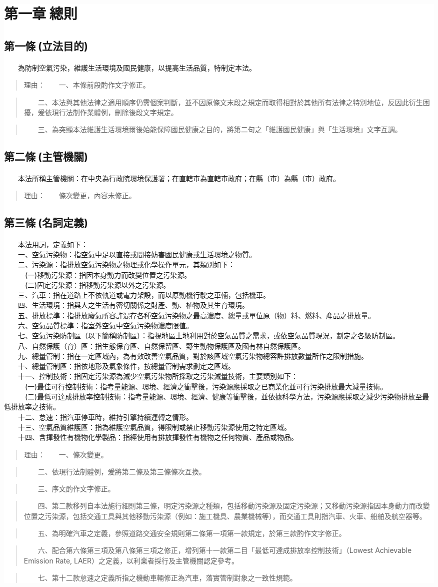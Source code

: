 第一章 總則
===========
第一條 (立法目的)
-----------------
　　為防制空氣污染，維護生活環境及國民健康，以提高生活品質，特制定本法。  
> 理由：　　一、本條前段酌作文字修正。

> 　　二、本法與其他法律之適用順序仍需個案判斷，並不因原條文末段之規定而取得相對於其他所有法律之特別地位，反因此衍生困擾，爰依現行法制作業體例，刪除後段文字規定。

> 　　三、為突顯本法維護生活環境爾後始能保障國民健康之目的，將第二句之「維護國民健康」與「生活環境」文字互調。



第二條 (主管機關)
-----------------
　　本法所稱主管機關：在中央為行政院環境保護署；在直轄市為直轄市政府；在縣（市）為縣（巿）政府。  
> 理由：　　條次變更，內容未修正。



第三條 (名詞定義)
-----------------
　　本法用詞，定義如下：  
　　一、空氣污染物：指空氣中足以直接或間接妨害國民健康或生活環境之物質。  
　　二、污染源：指排放空氣污染物之物理或化學操作單元，其類別如下：  
　　　(一)移動污染源：指因本身動力而改變位置之污染源。  
　　　(二)固定污染源：指移動污染源以外之污染源。  
　　三、汽車：指在道路上不依軌道或電力架設，而以原動機行駛之車輛，包括機車。  
　　四、生活環境：指與人之生活有密切關係之財產、動、植物及其生育環境。  
　　五、排放標準：指排放廢氣所容許混存各種空氣污染物之最高濃度、總量或單位原（物）料、燃料、產品之排放量。  
　　六、空氣品質標準：指室外空氣中空氣污染物濃度限值。  
　　七、空氣污染防制區（以下簡稱防制區）：指視地區土地利用對於空氣品質之需求，或依空氣品質現況，劃定之各級防制區。  
　　八、自然保護（育）區：指生態保育區、自然保留區、野生動物保護區及國有林自然保護區。  
　　九、總量管制：指在一定區域內，為有效改善空氣品質，對於該區域空氣污染物總容許排放數量所作之限制措施。  
　　十、總量管制區：指依地形及氣象條件，按總量管制需求劃定之區域。  
　　十一、控制技術：指固定污染源為減少空氣污染物所採取之污染減量技術，主要類別如下：  
　　　(一)最佳可行控制技術：指考量能源、環境、經濟之衝擊後，污染源應採取之已商業化並可行污染排放最大減量技術。  
　　　(二)最低可達成排放率控制技術：指考量能源、環境、經濟、健康等衝擊後，並依據科學方法，污染源應採取之減少污染物排放至最低排放率之技術。  
　　十二、怠速：指汽車停車時，維持引擎持續運轉之情形。  
　　十三、空氣品質維護區：指為維護空氣品質，得限制或禁止移動污染源使用之特定區域。  
　　十四、含揮發性有機物化學製品：指經使用有排放揮發性有機物之任何物質、產品或物品。  
> 理由：　　一、條次變更。

> 　　二、依現行法制體例，爰將第二條及第三條條次互換。

> 　　三、序文酌作文字修正。

> 　　四、第二款移列自本法施行細則第三條，明定污染源之種類，包括移動污染源及固定污染源；又移動污染源指因本身動力而改變位置之污染源，包括交通工具與其他移動污染源（例如：施工機具、農業機械等），而交通工具則指汽車、火車、船舶及航空器等。

> 　　五、為明確汽車之定義，參照道路交通安全規則第二條第一項第一款規定，於第三款酌作文字修正。

> 　　六、配合第六條第三項及第八條第三項之修正，增列第十一款第二目「最低可達成排放率控制技術」（Lowest Achievable Emission Rate, LAER）之定義，以利業者採行及主管機關認定參考。

> 　　七、第十二款怠速之定義所指之機動車輛修正為汽車，落實管制對象之一致性規範。
